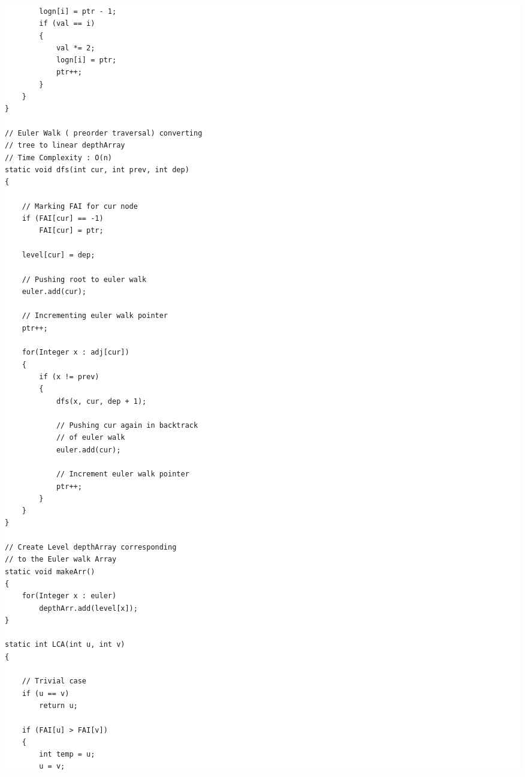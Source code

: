 ```
        logn[i] = ptr - 1;
        if (val == i)
        {
            val *= 2;
            logn[i] = ptr;
            ptr++;
        }
    }
}

// Euler Walk ( preorder traversal) converting
// tree to linear depthArray
// Time Complexity : O(n)
static void dfs(int cur, int prev, int dep)
{

    // Marking FAI for cur node
    if (FAI[cur] == -1)
        FAI[cur] = ptr;

    level[cur] = dep;

    // Pushing root to euler walk
    euler.add(cur);

    // Incrementing euler walk pointer
    ptr++;

    for(Integer x : adj[cur])
    {
        if (x != prev)
        {
            dfs(x, cur, dep + 1);

            // Pushing cur again in backtrack
            // of euler walk
            euler.add(cur);

            // Increment euler walk pointer
            ptr++;
        }
    }
}

// Create Level depthArray corresponding
// to the Euler walk Array
static void makeArr()
{
    for(Integer x : euler)
        depthArr.add(level[x]);
}

static int LCA(int u, int v)
{

    // Trivial case
    if (u == v)
        return u;

    if (FAI[u] > FAI[v])
    {
        int temp = u;
        u = v;
```